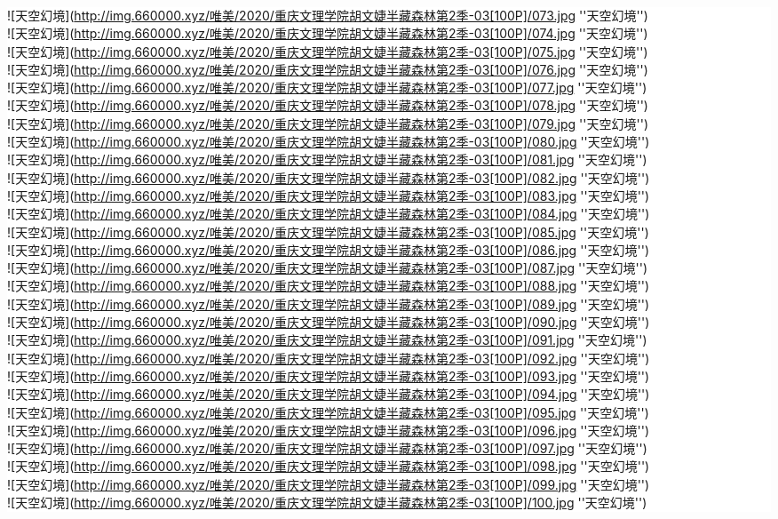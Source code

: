 ![天空幻境](http://img.660000.xyz/唯美/2020/重庆文理学院胡文婕半藏森林第2季-03[100P]/073.jpg ''天空幻境'') <br>
![天空幻境](http://img.660000.xyz/唯美/2020/重庆文理学院胡文婕半藏森林第2季-03[100P]/074.jpg ''天空幻境'') <br>
![天空幻境](http://img.660000.xyz/唯美/2020/重庆文理学院胡文婕半藏森林第2季-03[100P]/075.jpg ''天空幻境'') <br>
![天空幻境](http://img.660000.xyz/唯美/2020/重庆文理学院胡文婕半藏森林第2季-03[100P]/076.jpg ''天空幻境'') <br>
![天空幻境](http://img.660000.xyz/唯美/2020/重庆文理学院胡文婕半藏森林第2季-03[100P]/077.jpg ''天空幻境'') <br>
![天空幻境](http://img.660000.xyz/唯美/2020/重庆文理学院胡文婕半藏森林第2季-03[100P]/078.jpg ''天空幻境'') <br>
![天空幻境](http://img.660000.xyz/唯美/2020/重庆文理学院胡文婕半藏森林第2季-03[100P]/079.jpg ''天空幻境'') <br>
![天空幻境](http://img.660000.xyz/唯美/2020/重庆文理学院胡文婕半藏森林第2季-03[100P]/080.jpg ''天空幻境'') <br>
![天空幻境](http://img.660000.xyz/唯美/2020/重庆文理学院胡文婕半藏森林第2季-03[100P]/081.jpg ''天空幻境'') <br>
![天空幻境](http://img.660000.xyz/唯美/2020/重庆文理学院胡文婕半藏森林第2季-03[100P]/082.jpg ''天空幻境'') <br>
![天空幻境](http://img.660000.xyz/唯美/2020/重庆文理学院胡文婕半藏森林第2季-03[100P]/083.jpg ''天空幻境'') <br>
![天空幻境](http://img.660000.xyz/唯美/2020/重庆文理学院胡文婕半藏森林第2季-03[100P]/084.jpg ''天空幻境'') <br>
![天空幻境](http://img.660000.xyz/唯美/2020/重庆文理学院胡文婕半藏森林第2季-03[100P]/085.jpg ''天空幻境'') <br>
![天空幻境](http://img.660000.xyz/唯美/2020/重庆文理学院胡文婕半藏森林第2季-03[100P]/086.jpg ''天空幻境'') <br>
![天空幻境](http://img.660000.xyz/唯美/2020/重庆文理学院胡文婕半藏森林第2季-03[100P]/087.jpg ''天空幻境'') <br>
![天空幻境](http://img.660000.xyz/唯美/2020/重庆文理学院胡文婕半藏森林第2季-03[100P]/088.jpg ''天空幻境'') <br>
![天空幻境](http://img.660000.xyz/唯美/2020/重庆文理学院胡文婕半藏森林第2季-03[100P]/089.jpg ''天空幻境'') <br>
![天空幻境](http://img.660000.xyz/唯美/2020/重庆文理学院胡文婕半藏森林第2季-03[100P]/090.jpg ''天空幻境'') <br>
![天空幻境](http://img.660000.xyz/唯美/2020/重庆文理学院胡文婕半藏森林第2季-03[100P]/091.jpg ''天空幻境'') <br>
![天空幻境](http://img.660000.xyz/唯美/2020/重庆文理学院胡文婕半藏森林第2季-03[100P]/092.jpg ''天空幻境'') <br>
![天空幻境](http://img.660000.xyz/唯美/2020/重庆文理学院胡文婕半藏森林第2季-03[100P]/093.jpg ''天空幻境'') <br>
![天空幻境](http://img.660000.xyz/唯美/2020/重庆文理学院胡文婕半藏森林第2季-03[100P]/094.jpg ''天空幻境'') <br>
![天空幻境](http://img.660000.xyz/唯美/2020/重庆文理学院胡文婕半藏森林第2季-03[100P]/095.jpg ''天空幻境'') <br>
![天空幻境](http://img.660000.xyz/唯美/2020/重庆文理学院胡文婕半藏森林第2季-03[100P]/096.jpg ''天空幻境'') <br>
![天空幻境](http://img.660000.xyz/唯美/2020/重庆文理学院胡文婕半藏森林第2季-03[100P]/097.jpg ''天空幻境'') <br>
![天空幻境](http://img.660000.xyz/唯美/2020/重庆文理学院胡文婕半藏森林第2季-03[100P]/098.jpg ''天空幻境'') <br>
![天空幻境](http://img.660000.xyz/唯美/2020/重庆文理学院胡文婕半藏森林第2季-03[100P]/099.jpg ''天空幻境'') <br>
![天空幻境](http://img.660000.xyz/唯美/2020/重庆文理学院胡文婕半藏森林第2季-03[100P]/100.jpg ''天空幻境'') <br>